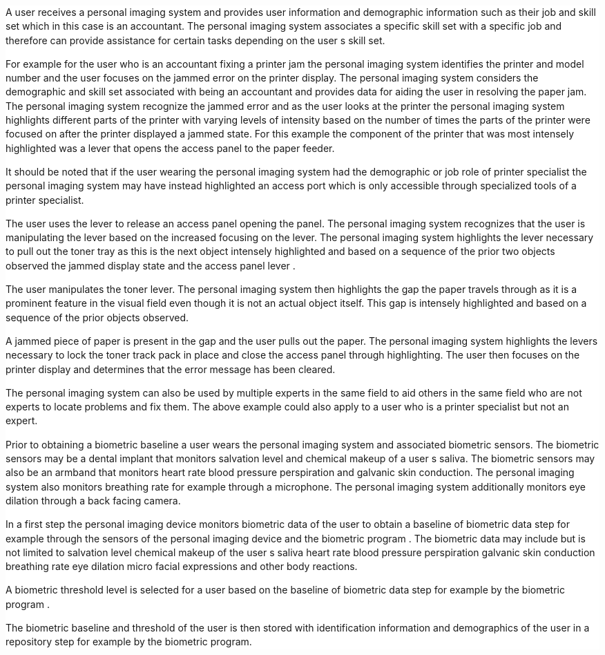 A user receives a personal imaging system and provides user information and demographic information such as their job and skill set which in this case is an accountant. The personal imaging system associates a specific skill set with a specific job and therefore can provide assistance for certain tasks depending on the user s skill set.

For example for the user who is an accountant fixing a printer jam the personal imaging system identifies the printer and model number and the user focuses on the jammed error on the printer display. The personal imaging system considers the demographic and skill set associated with being an accountant and provides data for aiding the user in resolving the paper jam. The personal imaging system recognize the jammed error and as the user looks at the printer the personal imaging system highlights different parts of the printer with varying levels of intensity based on the number of times the parts of the printer were focused on after the printer displayed a jammed state. For this example the component of the printer that was most intensely highlighted was a lever that opens the access panel to the paper feeder.

It should be noted that if the user wearing the personal imaging system had the demographic or job role of printer specialist the personal imaging system may have instead highlighted an access port which is only accessible through specialized tools of a printer specialist.

The user uses the lever to release an access panel opening the panel. The personal imaging system recognizes that the user is manipulating the lever based on the increased focusing on the lever. The personal imaging system highlights the lever necessary to pull out the toner tray as this is the next object intensely highlighted and based on a sequence of the prior two objects observed the jammed display state and the access panel lever .

The user manipulates the toner lever. The personal imaging system then highlights the gap the paper travels through as it is a prominent feature in the visual field even though it is not an actual object itself. This gap is intensely highlighted and based on a sequence of the prior objects observed.

A jammed piece of paper is present in the gap and the user pulls out the paper. The personal imaging system highlights the levers necessary to lock the toner track pack in place and close the access panel through highlighting. The user then focuses on the printer display and determines that the error message has been cleared.

The personal imaging system can also be used by multiple experts in the same field to aid others in the same field who are not experts to locate problems and fix them. The above example could also apply to a user who is a printer specialist but not an expert.

Prior to obtaining a biometric baseline a user wears the personal imaging system and associated biometric sensors. The biometric sensors may be a dental implant that monitors salvation level and chemical makeup of a user s saliva. The biometric sensors may also be an armband that monitors heart rate blood pressure perspiration and galvanic skin conduction. The personal imaging system also monitors breathing rate for example through a microphone. The personal imaging system additionally monitors eye dilation through a back facing camera.

In a first step the personal imaging device monitors biometric data of the user to obtain a baseline of biometric data step for example through the sensors of the personal imaging device and the biometric program . The biometric data may include but is not limited to salvation level chemical makeup of the user s saliva heart rate blood pressure perspiration galvanic skin conduction breathing rate eye dilation micro facial expressions and other body reactions.

A biometric threshold level is selected for a user based on the baseline of biometric data step for example by the biometric program .

The biometric baseline and threshold of the user is then stored with identification information and demographics of the user in a repository step for example by the biometric program.
